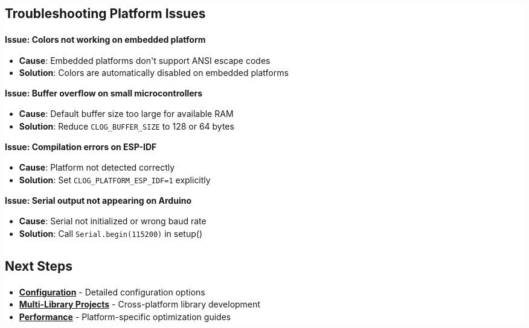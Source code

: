 ## Troubleshooting Platform Issues

**Issue: Colors not working on embedded platform**
- **Cause**: Embedded platforms don't support ANSI escape codes
- **Solution**: Colors are automatically disabled on embedded platforms

**Issue: Buffer overflow on small microcontrollers**
- **Cause**: Default buffer size too large for available RAM
- **Solution**: Reduce `CLOG_BUFFER_SIZE` to 128 or 64 bytes

**Issue: Compilation errors on ESP-IDF**
- **Cause**: Platform not detected correctly
- **Solution**: Set `CLOG_PLATFORM_ESP_IDF=1` explicitly

**Issue: Serial output not appearing on Arduino**
- **Cause**: Serial not initialized or wrong baud rate
- **Solution**: Call `Serial.begin(115200)` in setup()

## Next Steps

- **[Configuration](configuration.md)** - Detailed configuration options
- **[Multi-Library Projects](multi-library-projects.md)** - Cross-platform library development
- **[Performance](performance.md)** - Platform-specific optimization guides